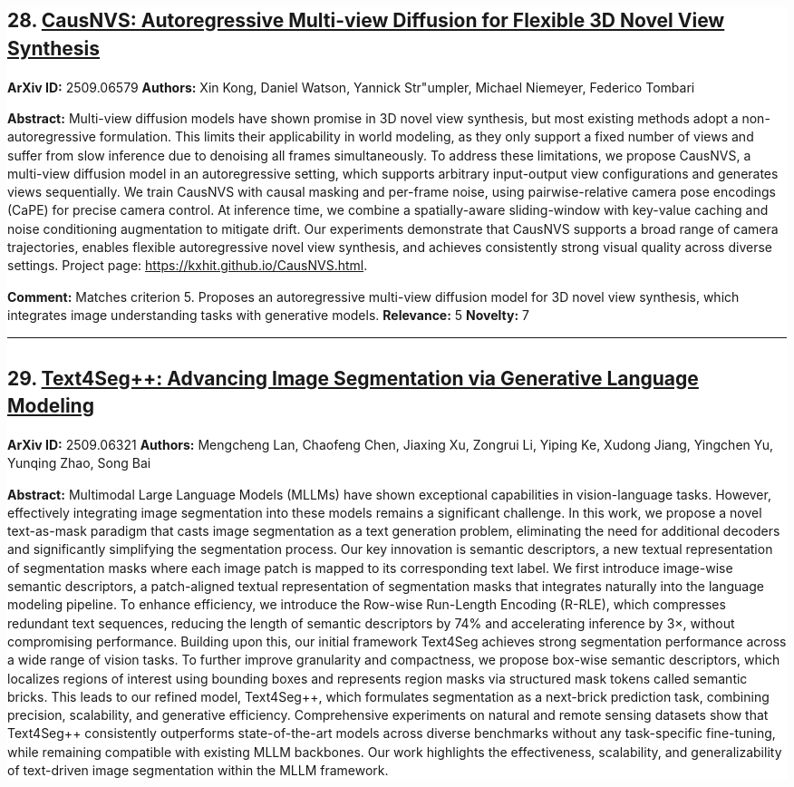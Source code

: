 
## 28. [CausNVS: Autoregressive Multi-view Diffusion for Flexible 3D Novel View Synthesis](https://arxiv.org/abs/2509.06579) <a id="link28"></a>
**ArXiv ID:** 2509.06579
**Authors:** Xin Kong, Daniel Watson, Yannick Str\"umpler, Michael Niemeyer, Federico Tombari

**Abstract:**  Multi-view diffusion models have shown promise in 3D novel view synthesis, but most existing methods adopt a non-autoregressive formulation. This limits their applicability in world modeling, as they only support a fixed number of views and suffer from slow inference due to denoising all frames simultaneously. To address these limitations, we propose CausNVS, a multi-view diffusion model in an autoregressive setting, which supports arbitrary input-output view configurations and generates views sequentially. We train CausNVS with causal masking and per-frame noise, using pairwise-relative camera pose encodings (CaPE) for precise camera control. At inference time, we combine a spatially-aware sliding-window with key-value caching and noise conditioning augmentation to mitigate drift. Our experiments demonstrate that CausNVS supports a broad range of camera trajectories, enables flexible autoregressive novel view synthesis, and achieves consistently strong visual quality across diverse settings. Project page: https://kxhit.github.io/CausNVS.html.

**Comment:** Matches criterion 5. Proposes an autoregressive multi-view diffusion model for 3D novel view synthesis, which integrates image understanding tasks with generative models.
**Relevance:** 5
**Novelty:** 7

---

## 29. [Text4Seg++: Advancing Image Segmentation via Generative Language Modeling](https://arxiv.org/abs/2509.06321) <a id="link29"></a>
**ArXiv ID:** 2509.06321
**Authors:** Mengcheng Lan, Chaofeng Chen, Jiaxing Xu, Zongrui Li, Yiping Ke, Xudong Jiang, Yingchen Yu, Yunqing Zhao, Song Bai

**Abstract:**  Multimodal Large Language Models (MLLMs) have shown exceptional capabilities in vision-language tasks. However, effectively integrating image segmentation into these models remains a significant challenge. In this work, we propose a novel text-as-mask paradigm that casts image segmentation as a text generation problem, eliminating the need for additional decoders and significantly simplifying the segmentation process. Our key innovation is semantic descriptors, a new textual representation of segmentation masks where each image patch is mapped to its corresponding text label. We first introduce image-wise semantic descriptors, a patch-aligned textual representation of segmentation masks that integrates naturally into the language modeling pipeline. To enhance efficiency, we introduce the Row-wise Run-Length Encoding (R-RLE), which compresses redundant text sequences, reducing the length of semantic descriptors by 74% and accelerating inference by $3\times$, without compromising performance. Building upon this, our initial framework Text4Seg achieves strong segmentation performance across a wide range of vision tasks. To further improve granularity and compactness, we propose box-wise semantic descriptors, which localizes regions of interest using bounding boxes and represents region masks via structured mask tokens called semantic bricks. This leads to our refined model, Text4Seg++, which formulates segmentation as a next-brick prediction task, combining precision, scalability, and generative efficiency. Comprehensive experiments on natural and remote sensing datasets show that Text4Seg++ consistently outperforms state-of-the-art models across diverse benchmarks without any task-specific fine-tuning, while remaining compatible with existing MLLM backbones. Our work highlights the effectiveness, scalability, and generalizability of text-driven image segmentation within the MLLM framework.
